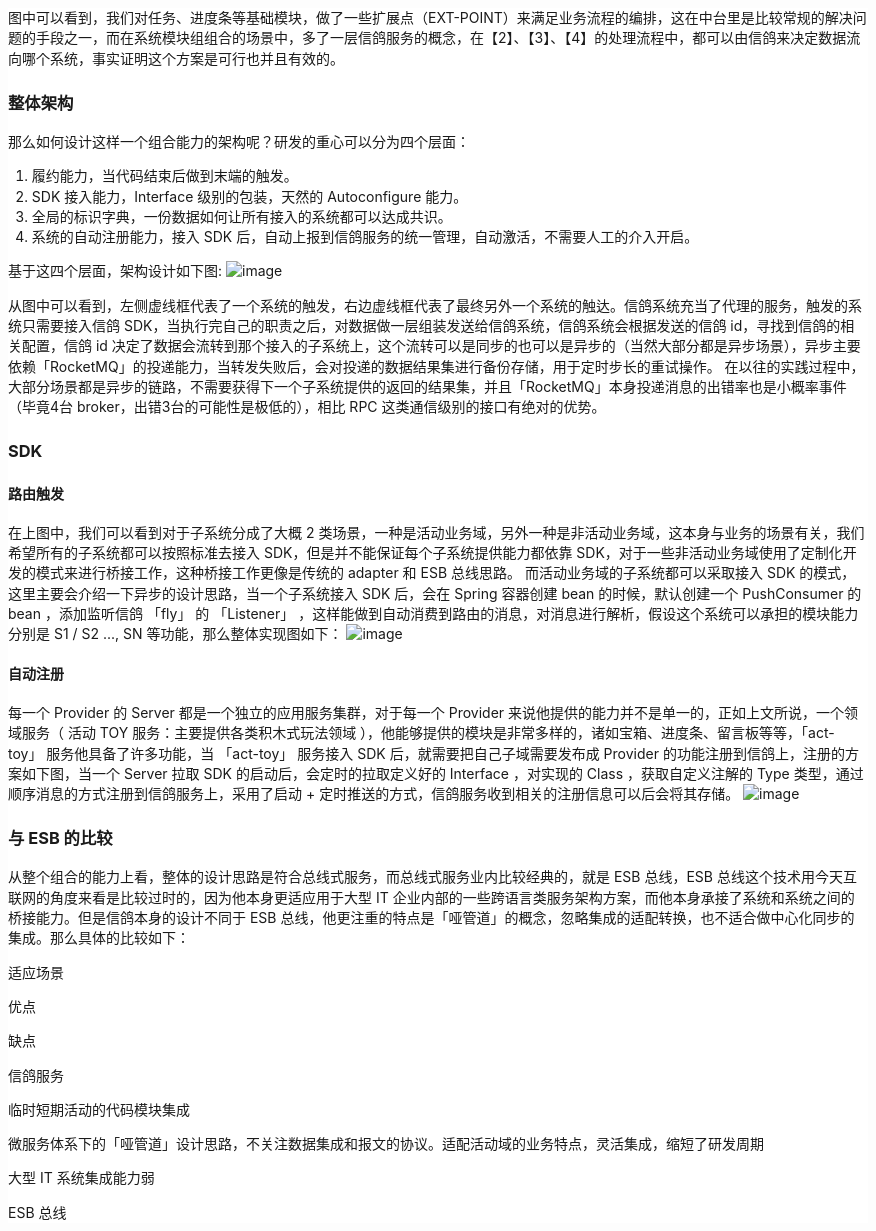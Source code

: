 图中可以看到，我们对任务、进度条等基础模块，做了一些扩展点（EXT-POINT）来满足业务流程的编排，这在中台里是比较常规的解决问题的手段之一，而在系统模块组组合的场景中，多了一层信鸽服务的概念，在【2】、【3】、【4】的处理流程中，都可以由信鸽来决定数据流向哪个系统，事实证明这个方案是可行也并且有效的。

### 整体架构

那么如何设计这样一个组合能力的架构呢？研发的重心可以分为四个层面：

1.  履约能力，当代码结束后做到末端的触发。
2.  SDK 接入能力，Interface 级别的包装，天然的 Autoconfigure 能力。
3.  全局的标识字典，一份数据如何让所有接入的系统都可以达成共识。
4.  系统的自动注册能力，接入 SDK 后，自动上报到信鸽服务的统一管理，自动激活，不需要人工的介入开启。

基于这四个层面，架构设计如下图: ![image](/images/jueJin/f017ec9cfd19187.png)

从图中可以看到，左侧虚线框代表了一个系统的触发，右边虚线框代表了最终另外一个系统的触达。信鸽系统充当了代理的服务，触发的系统只需要接入信鸽 SDK，当执行完自己的职责之后，对数据做一层组装发送给信鸽系统，信鸽系统会根据发送的信鸽 id，寻找到信鸽的相关配置，信鸽 id 决定了数据会流转到那个接入的子系统上，这个流转可以是同步的也可以是异步的（当然大部分都是异步场景），异步主要依赖「RocketMQ」的投递能力，当转发失败后，会对投递的数据结果集进行备份存储，用于定时步长的重试操作。 在以往的实践过程中，大部分场景都是异步的链路，不需要获得下一个子系统提供的返回的结果集，并且「RocketMQ」本身投递消息的出错率也是小概率事件（毕竟4台 broker，出错3台的可能性是极低的），相比 RPC 这类通信级别的接口有绝对的优势。

### SDK

#### 路由触发

在上图中，我们可以看到对于子系统分成了大概 2 类场景，一种是活动业务域，另外一种是非活动业务域，这本身与业务的场景有关，我们希望所有的子系统都可以按照标准去接入 SDK，但是并不能保证每个子系统提供能力都依靠 SDK，对于一些非活动业务域使用了定制化开发的模式来进行桥接工作，这种桥接工作更像是传统的 adapter 和 ESB 总线思路。 而活动业务域的子系统都可以采取接入 SDK 的模式，这里主要会介绍一下异步的设计思路，当一个子系统接入 SDK 后，会在 Spring 容器创建 bean 的时候，默认创建一个 PushConsumer 的 bean ，添加监听信鸽 「fly」 的 「Listener」 ，这样能做到自动消费到路由的消息，对消息进行解析，假设这个系统可以承担的模块能力分别是 S1 / S2 ..., SN 等功能，那么整体实现图如下： ![image](/images/jueJin/9ebb9f45c3a87e6.png)

#### 自动注册

每一个 Provider 的 Server 都是一个独立的应用服务集群，对于每一个 Provider 来说他提供的能力并不是单一的，正如上文所说，一个领域服务（ 活动 TOY 服务：主要提供各类积木式玩法领域 ），他能够提供的模块是非常多样的，诸如宝箱、进度条、留言板等等，「act-toy」 服务他具备了许多功能，当 「act-toy」 服务接入 SDK 后，就需要把自己子域需要发布成 Provider 的功能注册到信鸽上，注册的方案如下图，当一个 Server 拉取 SDK 的启动后，会定时的拉取定义好的 Interface ，对实现的 Class ，获取自定义注解的 Type 类型，通过顺序消息的方式注册到信鸽服务上，采用了启动 + 定时推送的方式，信鸽服务收到相关的注册信息可以后会将其存储。 ![image](/images/jueJin/44fa1f38a214aa9.png)

### 与 ESB 的比较

从整个组合的能力上看，整体的设计思路是符合总线式服务，而总线式服务业内比较经典的，就是 ESB 总线，ESB 总线这个技术用今天互联网的角度来看是比较过时的，因为他本身更适应用于大型 IT 企业内部的一些跨语言类服务架构方案，而他本身承接了系统和系统之间的桥接能力。但是信鸽本身的设计不同于 ESB 总线，他更注重的特点是「哑管道」的概念，忽略集成的适配转换，也不适合做中心化同步的集成。那么具体的比较如下：

适应场景

优点

缺点

信鸽服务

临时短期活动的代码模块集成

微服务体系下的「哑管道」设计思路，不关注数据集成和报文的协议。适配活动域的业务特点，灵活集成，缩短了研发周期

大型 IT 系统集成能力弱

ESB 总线
